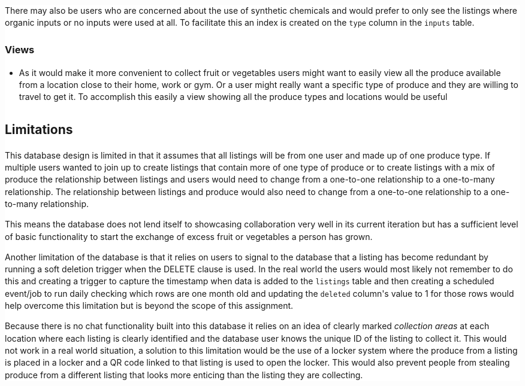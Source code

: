There may also be users who are concerned about the use of synthetic chemicals and would prefer to only see the listings where organic inputs or no inputs were used at all. To facilitate this an index is created on the `type` column in the `inputs` table.

### Views

* As it would make it more convenient to collect fruit or vegetables users might want to easily view all the produce available from a location close to their home, work or gym. Or a user might really want a specific type of produce and they are willing to travel to get it. To accomplish this easily a view showing all the produce types and locations would be useful

## Limitations

This database design is limited in that it assumes that all listings will be from one user and made up of one produce type. If multiple users wanted to join up to create listings that contain more of one type of produce or to create listings with a mix of produce the relationship between listings and users would need to change from a one-to-one relationship to a one-to-many relationship. The relationship between listings and produce would also need to change from a one-to-one relationship to a one-to-many relationship.

This means the database does not lend itself to showcasing collaboration very well in its current iteration but has a sufficient level of basic functionality to start the exchange of excess fruit or vegetables a person has grown.

Another limitation of the database is that it relies on users to signal to the database that a listing has become redundant by running a soft deletion trigger when the DELETE clause is used. In the real world the users would most likely not remember to do this and creating a trigger to capture the timestamp when data is added to the `listings` table and then creating a scheduled event/job to run daily checking which rows are one month old and updating the `deleted` column's value to 1 for those rows would help overcome this limitation but is beyond the scope of this assignment.

Because there is no chat functionality built into this database it relies on an idea of clearly marked *collection areas* at each location where each listing is clearly identified and the database user knows the unique ID of the listing to collect it. This would not work in a real world situation, a solution to this limitation would be the use of a locker system where the produce from a listing is placed in a locker and a QR code linked to that listing is used to open the locker. This would also prevent people from stealing produce from a different listing that looks more enticing than the listing they are collecting.